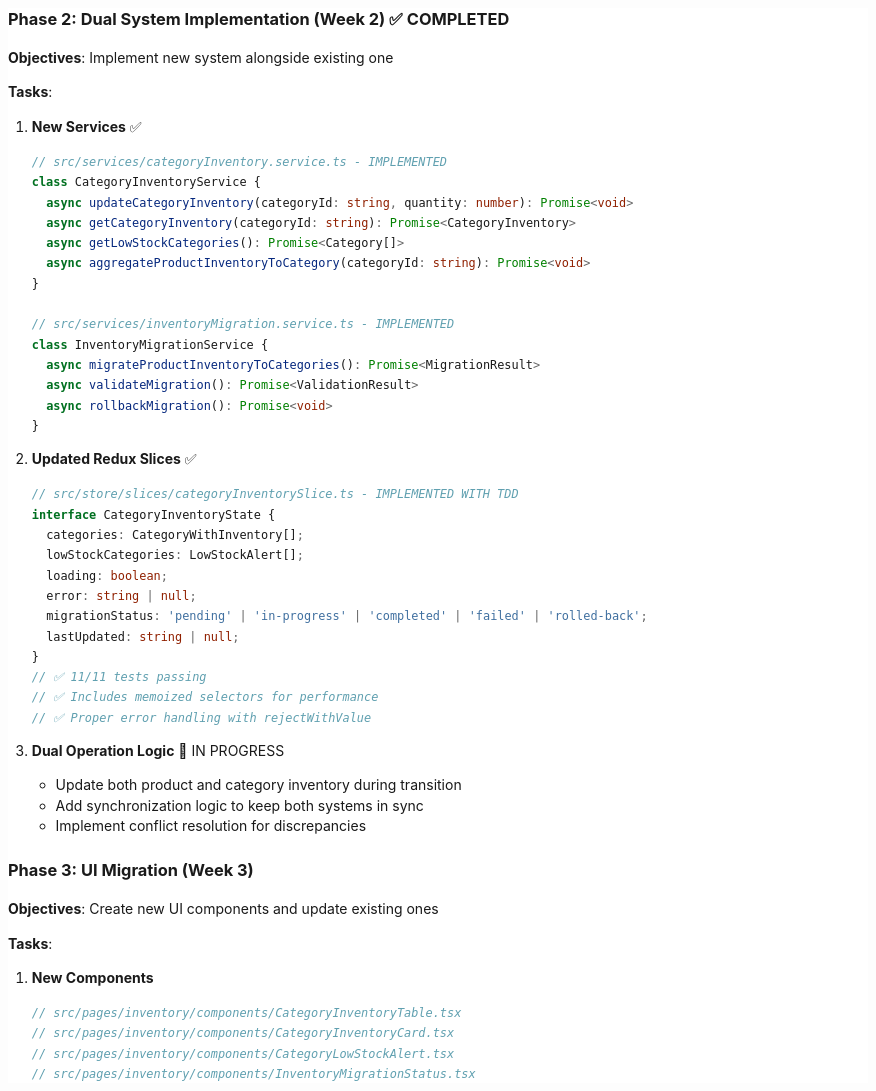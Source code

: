 ### Phase 2: Dual System Implementation (Week 2) ✅ COMPLETED
**Objectives**: Implement new system alongside existing one

**Tasks**:
1. **New Services** ✅
   ```typescript
   // src/services/categoryInventory.service.ts - IMPLEMENTED
   class CategoryInventoryService {
     async updateCategoryInventory(categoryId: string, quantity: number): Promise<void>
     async getCategoryInventory(categoryId: string): Promise<CategoryInventory>
     async getLowStockCategories(): Promise<Category[]>
     async aggregateProductInventoryToCategory(categoryId: string): Promise<void>
   }
   
   // src/services/inventoryMigration.service.ts - IMPLEMENTED
   class InventoryMigrationService {
     async migrateProductInventoryToCategories(): Promise<MigrationResult>
     async validateMigration(): Promise<ValidationResult>
     async rollbackMigration(): Promise<void>
   }
   ```

2. **Updated Redux Slices** ✅
   ```typescript
   // src/store/slices/categoryInventorySlice.ts - IMPLEMENTED WITH TDD
   interface CategoryInventoryState {
     categories: CategoryWithInventory[];
     lowStockCategories: LowStockAlert[];
     loading: boolean;
     error: string | null;
     migrationStatus: 'pending' | 'in-progress' | 'completed' | 'failed' | 'rolled-back';
     lastUpdated: string | null;
   }
   // ✅ 11/11 tests passing
   // ✅ Includes memoized selectors for performance
   // ✅ Proper error handling with rejectWithValue
   ```

3. **Dual Operation Logic** 🔄 IN PROGRESS
   - Update both product and category inventory during transition
   - Add synchronization logic to keep both systems in sync
   - Implement conflict resolution for discrepancies

### Phase 3: UI Migration (Week 3)
**Objectives**: Create new UI components and update existing ones

**Tasks**:
1. **New Components**
   ```typescript
   // src/pages/inventory/components/CategoryInventoryTable.tsx
   // src/pages/inventory/components/CategoryInventoryCard.tsx
   // src/pages/inventory/components/CategoryLowStockAlert.tsx
   // src/pages/inventory/components/InventoryMigrationStatus.tsx
   ```
